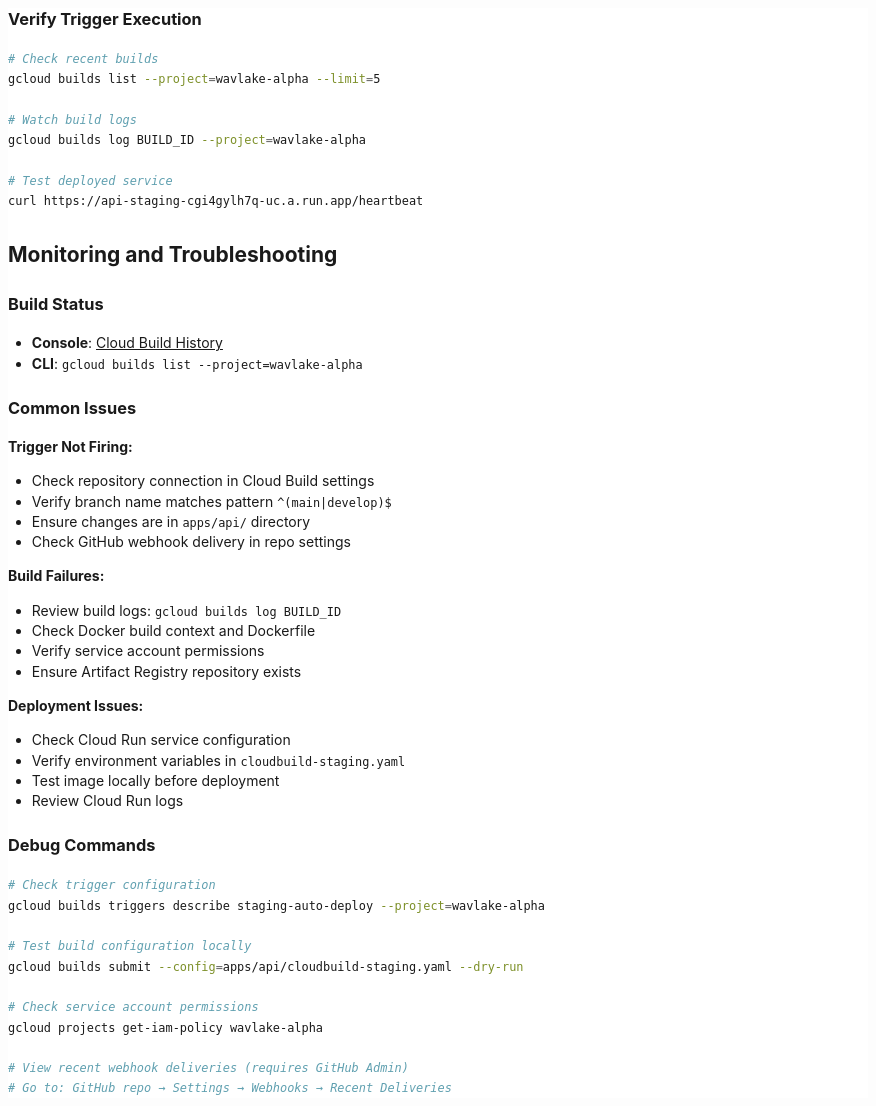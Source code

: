 ### Verify Trigger Execution
```bash
# Check recent builds
gcloud builds list --project=wavlake-alpha --limit=5

# Watch build logs
gcloud builds log BUILD_ID --project=wavlake-alpha

# Test deployed service
curl https://api-staging-cgi4gylh7q-uc.a.run.app/heartbeat
```

## Monitoring and Troubleshooting

### Build Status
- **Console**: [Cloud Build History](https://console.cloud.google.com/cloud-build/builds)
- **CLI**: `gcloud builds list --project=wavlake-alpha`

### Common Issues

**Trigger Not Firing:**
- Check repository connection in Cloud Build settings
- Verify branch name matches pattern `^(main|develop)$`
- Ensure changes are in `apps/api/` directory
- Check GitHub webhook delivery in repo settings

**Build Failures:**
- Review build logs: `gcloud builds log BUILD_ID`
- Check Docker build context and Dockerfile
- Verify service account permissions
- Ensure Artifact Registry repository exists

**Deployment Issues:**
- Check Cloud Run service configuration
- Verify environment variables in `cloudbuild-staging.yaml`
- Test image locally before deployment
- Review Cloud Run logs

### Debug Commands
```bash
# Check trigger configuration
gcloud builds triggers describe staging-auto-deploy --project=wavlake-alpha

# Test build configuration locally
gcloud builds submit --config=apps/api/cloudbuild-staging.yaml --dry-run

# Check service account permissions
gcloud projects get-iam-policy wavlake-alpha

# View recent webhook deliveries (requires GitHub Admin)
# Go to: GitHub repo → Settings → Webhooks → Recent Deliveries
```
